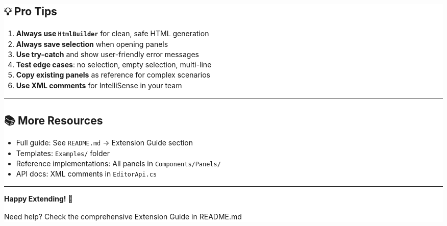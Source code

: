 
## 💡 Pro Tips

1. **Always use `HtmlBuilder`** for clean, safe HTML generation
2. **Always save selection** when opening panels
3. **Use try-catch** and show user-friendly error messages
4. **Test edge cases**: no selection, empty selection, multi-line
5. **Copy existing panels** as reference for complex scenarios
6. **Use XML comments** for IntelliSense in your team

---

## 📚 More Resources

- Full guide: See `README.md` → Extension Guide section
- Templates: `Examples/` folder
- Reference implementations: All panels in `Components/Panels/`
- API docs: XML comments in `EditorApi.cs`

---

**Happy Extending!** 🎉

Need help? Check the comprehensive Extension Guide in README.md

